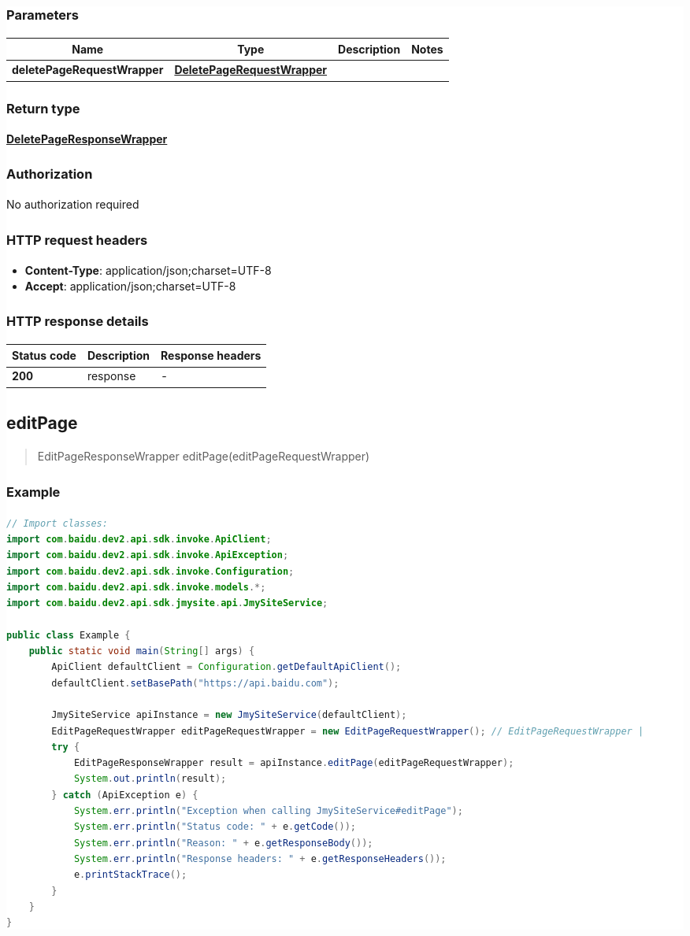 ### Parameters


Name | Type | Description  | Notes
------------- | ------------- | ------------- | -------------
 **deletePageRequestWrapper** | [**DeletePageRequestWrapper**](DeletePageRequestWrapper.md)|  |

### Return type

[**DeletePageResponseWrapper**](DeletePageResponseWrapper.md)

### Authorization

No authorization required

### HTTP request headers

- **Content-Type**: application/json;charset=UTF-8
- **Accept**: application/json;charset=UTF-8


### HTTP response details
| Status code | Description | Response headers |
|-------------|-------------|------------------|
| **200** | response |  -  |


## editPage

> EditPageResponseWrapper editPage(editPageRequestWrapper)



### Example

```java
// Import classes:
import com.baidu.dev2.api.sdk.invoke.ApiClient;
import com.baidu.dev2.api.sdk.invoke.ApiException;
import com.baidu.dev2.api.sdk.invoke.Configuration;
import com.baidu.dev2.api.sdk.invoke.models.*;
import com.baidu.dev2.api.sdk.jmysite.api.JmySiteService;

public class Example {
    public static void main(String[] args) {
        ApiClient defaultClient = Configuration.getDefaultApiClient();
        defaultClient.setBasePath("https://api.baidu.com");

        JmySiteService apiInstance = new JmySiteService(defaultClient);
        EditPageRequestWrapper editPageRequestWrapper = new EditPageRequestWrapper(); // EditPageRequestWrapper | 
        try {
            EditPageResponseWrapper result = apiInstance.editPage(editPageRequestWrapper);
            System.out.println(result);
        } catch (ApiException e) {
            System.err.println("Exception when calling JmySiteService#editPage");
            System.err.println("Status code: " + e.getCode());
            System.err.println("Reason: " + e.getResponseBody());
            System.err.println("Response headers: " + e.getResponseHeaders());
            e.printStackTrace();
        }
    }
}
```
